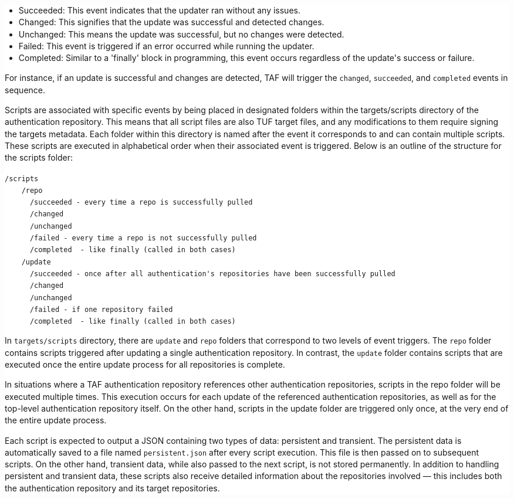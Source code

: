 * Succeeded: This event indicates that the updater ran without any issues.
* Changed: This signifies that the update was successful and detected changes.
* Unchanged: This means the update was successful, but no changes were detected.
* Failed: This event is triggered if an error occurred while running the updater.
* Completed: Similar to a 'finally' block in programming, this event occurs regardless of the update's
success or failure.

For instance, if an update is successful and changes are detected, TAF will trigger the `changed`,
`succeeded`, and `completed` events in sequence.

Scripts are associated with specific events by being placed in designated folders within the
targets/scripts directory of the authentication repository. This means that all script files are also
TUF target files, and any modifications to them require signing the targets metadata. Each folder
within this directory is named after the event it corresponds to and can contain multiple scripts.
These scripts are executed in alphabetical order when their associated event is triggered. Below is an
outline of the structure for the scripts folder:

```markdown
/scripts
    /repo
      /succeeded - every time a repo is successfully pulled
      /changed
      /unchanged
      /failed - every time a repo is not successfully pulled
      /completed  - like finally (called in both cases)
    /update
      /succeeded - once after all authentication's repositories have been successfully pulled
      /changed
      /unchanged
      /failed - if one repository failed
      /completed  - like finally (called in both cases)
```

In `targets/scripts` directory, there are `update` and `repo` folders that correspond to
two levels of event triggers. The `repo` folder contains scripts triggered after updating a
single authentication repository. In contrast, the `update` folder contains scripts that are
executed once the entire update process for all repositories is complete.

In situations where a TAF authentication repository references other authentication
repositories, scripts in the repo folder will be executed multiple times. This execution occurs
for each update of the referenced authentication repositories, as well as for the top-level
authentication repository itself. On the other hand, scripts in the update folder are triggered
only once, at the very end of the entire update process.

Each script is expected to output a JSON containing two types of data: persistent and
transient. The persistent data is automatically saved to a file named `persistent.json` after
every script execution. This file is then passed on to subsequent scripts. On the other hand,
transient data, while also passed to the next script, is not stored permanently.
In addition to handling persistent and transient data, these scripts also receive detailed
information about the repositories involved — this includes both the authentication repository
and its target repositories.
